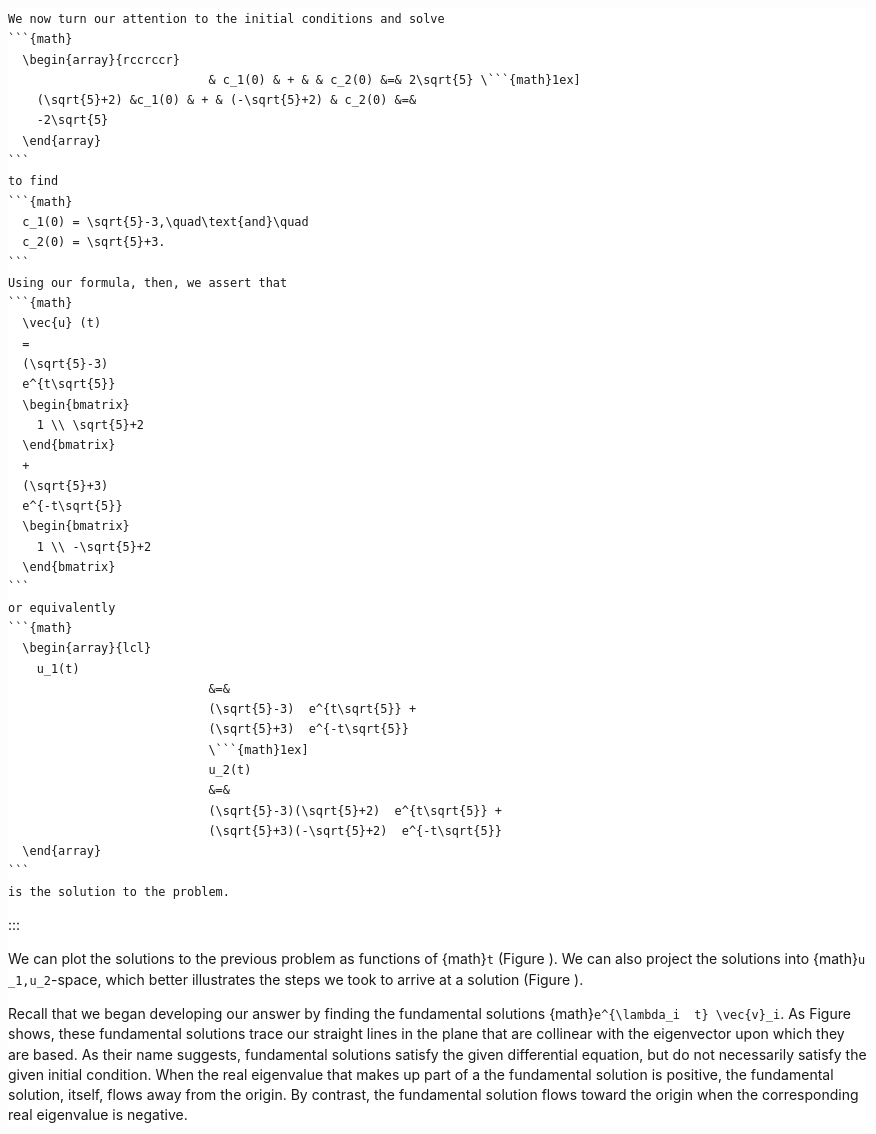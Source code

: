     We now turn our attention to the initial conditions and solve
    ```{math}
      \begin{array}{rccrccr}
                                & c_1(0) & + & & c_2(0) &=& 2\sqrt{5} \```{math}1ex]
        (\sqrt{5}+2) &c_1(0) & + & (-\sqrt{5}+2) & c_2(0) &=&
        -2\sqrt{5}
      \end{array}
    ```
    to find
    ```{math}
      c_1(0) = \sqrt{5}-3,\quad\text{and}\quad
      c_2(0) = \sqrt{5}+3.
    ```
    Using our formula, then, we assert that
    ```{math}
      \vec{u} (t)
      =
      (\sqrt{5}-3) 
      e^{t\sqrt{5}}  
      \begin{bmatrix}
        1 \\ \sqrt{5}+2
      \end{bmatrix}
      +
      (\sqrt{5}+3) 
      e^{-t\sqrt{5}}  
      \begin{bmatrix}
        1 \\ -\sqrt{5}+2
      \end{bmatrix}
    ```
    or equivalently
    ```{math}
      \begin{array}{lcl}
        u_1(t)
                                &=&
                                (\sqrt{5}-3)  e^{t\sqrt{5}} + 
                                (\sqrt{5}+3)  e^{-t\sqrt{5}}
                                \```{math}1ex]
                                u_2(t)
                                &=&
                                (\sqrt{5}-3)(\sqrt{5}+2)  e^{t\sqrt{5}} + 
                                (\sqrt{5}+3)(-\sqrt{5}+2)  e^{-t\sqrt{5}}
      \end{array}
    ```
    is the solution to the problem.
  :::

We can plot the solutions to the previous problem as functions of {math}`t` (Figure [](#fig:timeseries1)). We can also project the solutions into {math}`u_1,u_2`-space, which better illustrates the steps we took to arrive at a solution (Figure [](#fig:eg_illustrate)). 

Recall that we began developing our answer by finding the fundamental solutions {math}`e^{\lambda_i  t} \vec{v}_i`. As Figure [](#fig:eg_illustrate) shows, these fundamental solutions trace our straight lines in the plane that are collinear with the eigenvector upon which they are based. As their name suggests, fundamental solutions satisfy the given differential equation, but do not necessarily satisfy the given initial condition. When the real eigenvalue that makes up part of a  the fundamental solution is positive, the fundamental solution, itself, flows away from the origin. By contrast, the fundamental solution flows toward the origin when the corresponding real eigenvalue is negative.
